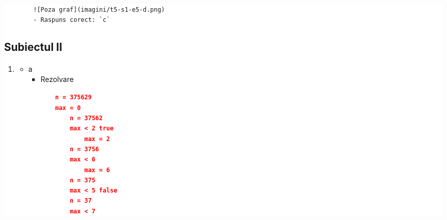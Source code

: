             ![Poza graf](imagini/t5-s1-e5-d.png)
            - Raspuns corect: `c`
## Subiectul II
1. 
    * a 
        - Rezolvare
            ```json
                n = 375629
                max = 0
                    n = 37562
                    max < 2 true
                        max = 2
                    n = 3756
                    max < 6
                        max = 6
                    n = 375
                    max < 5 false
                    n = 37
                    max < 7